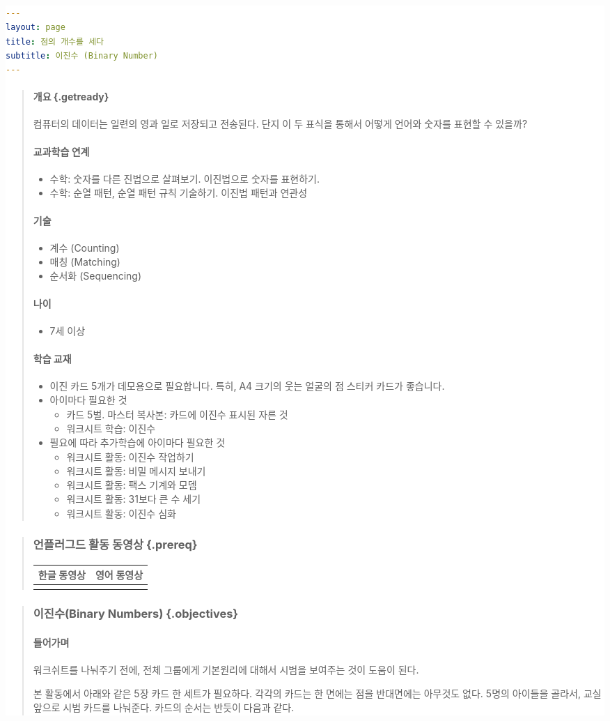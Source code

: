 ```yaml
---
layout: page
title: 점의 개수를 세다
subtitle: 이진수 (Binary Number)
---
```


> #### 개요  {.getready}
> 컴퓨터의 데이터는 일련의 영과 일로 저장되고 전송된다. 단지 이 두 표식을 통해서 어떻게 언어와 숫자를 표현할 수 있을까?  
> 
> #### 교과학습 연계  
> - 수학: 숫자를 다른 진법으로 살펴보기. 이진법으로 숫자를 표현하기.
> - 수학: 순열 패턴, 순열 패턴 규칙 기술하기. 이진법 패턴과 연관성
> 
> #### 기술  
> - 계수 (Counting)
> - 매칭 (Matching)
> - 순서화 (Sequencing)
> 
> #### 나이  
> - 7세 이상
> 
> #### 학습 교재  
> - 이진 카드 5개가 데모용으로 필요합니다. 특히, A4 크기의 웃는 얼굴의 점 스티커 카드가 좋습니다.  
> - 아이마다 필요한 것  
>     - 카드 5벌. 마스터 복사본: 카드에 이진수 표시된 자른 것
>     - 워크시트 학습: 이진수
> - 필요에 따라 추가학습에 아이마다 필요한 것  
>     - 워크시트 활동: 이진수 작업하기
>     - 워크시트 활동: 비밀 메시지 보내기
>     - 워크시트 활동: 팩스 기계와 모뎀
>     - 워크시트 활동: 31보다 큰 수 세기
>     - 워크시트 활동: 이진수 심화


> ### 언플러그드 활동 동영상  {.prereq}
> | 한글 동영상 | 영어 동영상 |
> :---------------------------------: | :-------------:|
> | <iframe width="350" height="260" src="https://www.youtube.com/embed/Jf033A_lBbA" frameborder="0" allowfullscreen></iframe>  | <iframe width="350" height="260" src="https://www.youtube.com/embed/b6vHZ95XDwU" frameborder="0" allowfullscreen></iframe>  |



> ### 이진수(Binary Numbers) {.objectives}
> 
> 
> #### 들어가며
> 워크쉬트를 나눠주기 전에, 전체 그룹에게 기본원리에 대해서 시범을 보여주는 것이 도움이 된다.  
> 
> 본 활동에서 아래와 같은 5장 카드 한 세트가 필요하다. 
> 각각의 카드는 한 면에는 점을 반대면에는 아무것도 없다. 
> 5명의 아이들을 골라서, 교실 앞으로 시범 카드를 나눠준다.
> 카드의 순서는 반듯이 다음과 같다.
> 